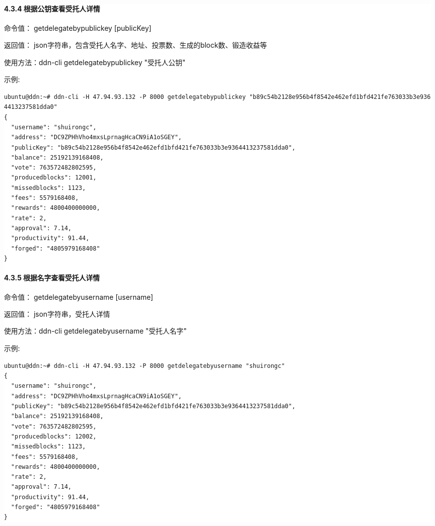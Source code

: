 #### 4.3.4 根据公钥查看受托人详情
命令值： getdelegatebypublickey [publicKey]

返回值： json字符串，包含受托人名字、地址、投票数、生成的block数、锻造收益等

使用方法：ddn-cli getdelegatebypublickey "受托人公钥"

示例:

```    
ubuntu@ddn:~# ddn-cli -H 47.94.93.132 -P 8000 getdelegatebypublickey "b89c54b2128e956b4f8542e462efd1bfd421fe763033b3e9364413237581dda0"
{
  "username": "shuirongc",
  "address": "DC9ZPHhVho4mxsLprnagHcaCN9iA1oSGEY",
  "publicKey": "b89c54b2128e956b4f8542e462efd1bfd421fe763033b3e9364413237581dda0",
  "balance": 25192139168408,
  "vote": 763572482802595,
  "producedblocks": 12001,
  "missedblocks": 1123,
  "fees": 5579168408,
  "rewards": 4800400000000,
  "rate": 2,
  "approval": 7.14,
  "productivity": 91.44,
  "forged": "4805979168408"
}
```
#### 4.3.5 根据名字查看受托人详情
命令值： getdelegatebyusername [username]

返回值： json字符串，受托人详情

使用方法：ddn-cli getdelegatebyusername "受托人名字"

示例:

```    
ubuntu@ddn:~# ddn-cli -H 47.94.93.132 -P 8000 getdelegatebyusername "shuirongc"
{
  "username": "shuirongc",
  "address": "DC9ZPHhVho4mxsLprnagHcaCN9iA1oSGEY",
  "publicKey": "b89c54b2128e956b4f8542e462efd1bfd421fe763033b3e9364413237581dda0",
  "balance": 25192139168408,
  "vote": 763572482802595,
  "producedblocks": 12002,
  "missedblocks": 1123,
  "fees": 5579168408,
  "rewards": 4800400000000,
  "rate": 2,
  "approval": 7.14,
  "productivity": 91.44,
  "forged": "4805979168408"
}
```
